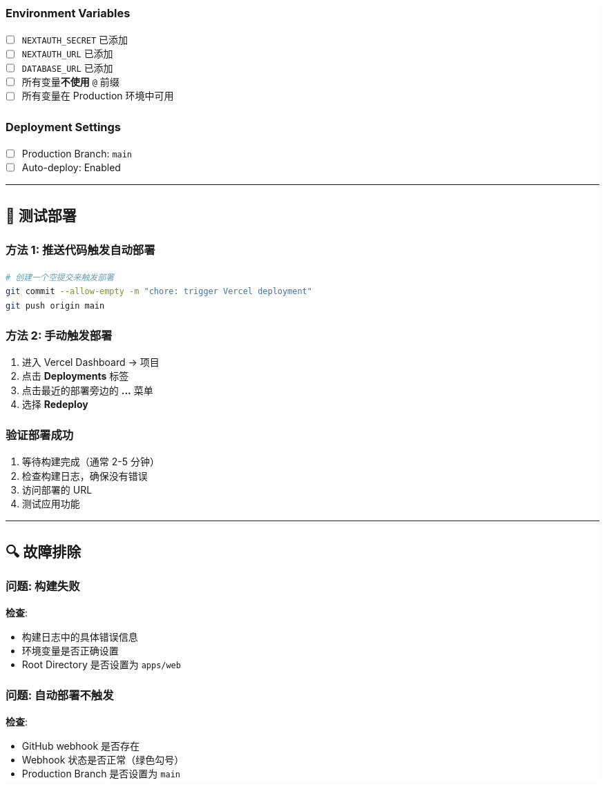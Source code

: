 ### Environment Variables
- [ ] `NEXTAUTH_SECRET` 已添加
- [ ] `NEXTAUTH_URL` 已添加
- [ ] `DATABASE_URL` 已添加
- [ ] 所有变量**不使用** `@` 前缀
- [ ] 所有变量在 Production 环境中可用

### Deployment Settings
- [ ] Production Branch: `main`
- [ ] Auto-deploy: Enabled

---

## 🚀 测试部署

### 方法 1: 推送代码触发自动部署
```bash
# 创建一个空提交来触发部署
git commit --allow-empty -m "chore: trigger Vercel deployment"
git push origin main
```

### 方法 2: 手动触发部署
1. 进入 Vercel Dashboard → 项目
2. 点击 **Deployments** 标签
3. 点击最近的部署旁边的 **...** 菜单
4. 选择 **Redeploy**

### 验证部署成功
1. 等待构建完成（通常 2-5 分钟）
2. 检查构建日志，确保没有错误
3. 访问部署的 URL
4. 测试应用功能

---

## 🔍 故障排除

### 问题: 构建失败
**检查**:
- 构建日志中的具体错误信息
- 环境变量是否正确设置
- Root Directory 是否设置为 `apps/web`

### 问题: 自动部署不触发
**检查**:
- GitHub webhook 是否存在
- Webhook 状态是否正常（绿色勾号）
- Production Branch 是否设置为 `main`
